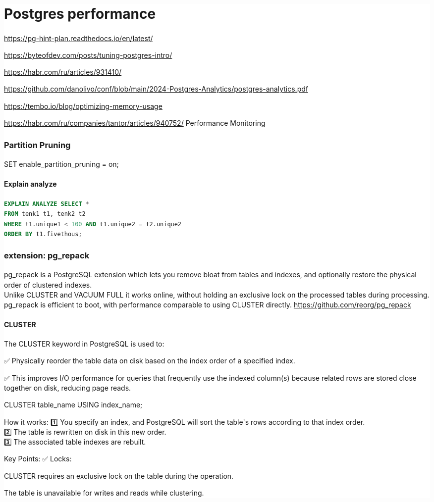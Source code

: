# Postgres performance

<https://pg-hint-plan.readthedocs.io/en/latest/>

<https://byteofdev.com/posts/tuning-postgres-intro/>

<https://habr.com/ru/articles/931410/>

<https://github.com/danolivo/conf/blob/main/2024-Postgres-Analytics/postgres-analytics.pdf>

<https://tembo.io/blog/optimizing-memory-usage>

<https://habr.com/ru/companies/tantor/articles/940752/> Performance Monitoring

### Partition Pruning
SET enable_partition_pruning = on; 

#### Explain analyze
```sql
EXPLAIN ANALYZE SELECT *
FROM tenk1 t1, tenk2 t2
WHERE t1.unique1 < 100 AND t1.unique2 = t2.unique2
ORDER BY t1.fivethous;
```


### extension: pg_repack 
pg_repack  is a PostgreSQL extension which lets you remove bloat from tables and indexes, 
and optionally restore the physical order of clustered indexes.  
Unlike CLUSTER and VACUUM FULL it works online, without holding an exclusive lock on the processed tables during processing.  
pg_repack is efficient to boot, with performance comparable to using CLUSTER directly. 
<https://github.com/reorg/pg_repack>


#### CLUSTER
The CLUSTER keyword in PostgreSQL is used to:

✅ Physically reorder the table data on disk based on the index order of a specified index.  

✅ This improves I/O performance for queries that frequently use the indexed column(s) because related rows are stored close together on disk, reducing page reads.  

CLUSTER table_name USING index_name;

How it works:
1️⃣ You specify an index, and PostgreSQL will sort the table's rows according to that index order.  
2️⃣ The table is rewritten on disk in this new order.  
3️⃣ The associated table indexes are rebuilt.  

Key Points:
✅ Locks:

CLUSTER requires an exclusive lock on the table during the operation.

The table is unavailable for writes and reads while clustering.
